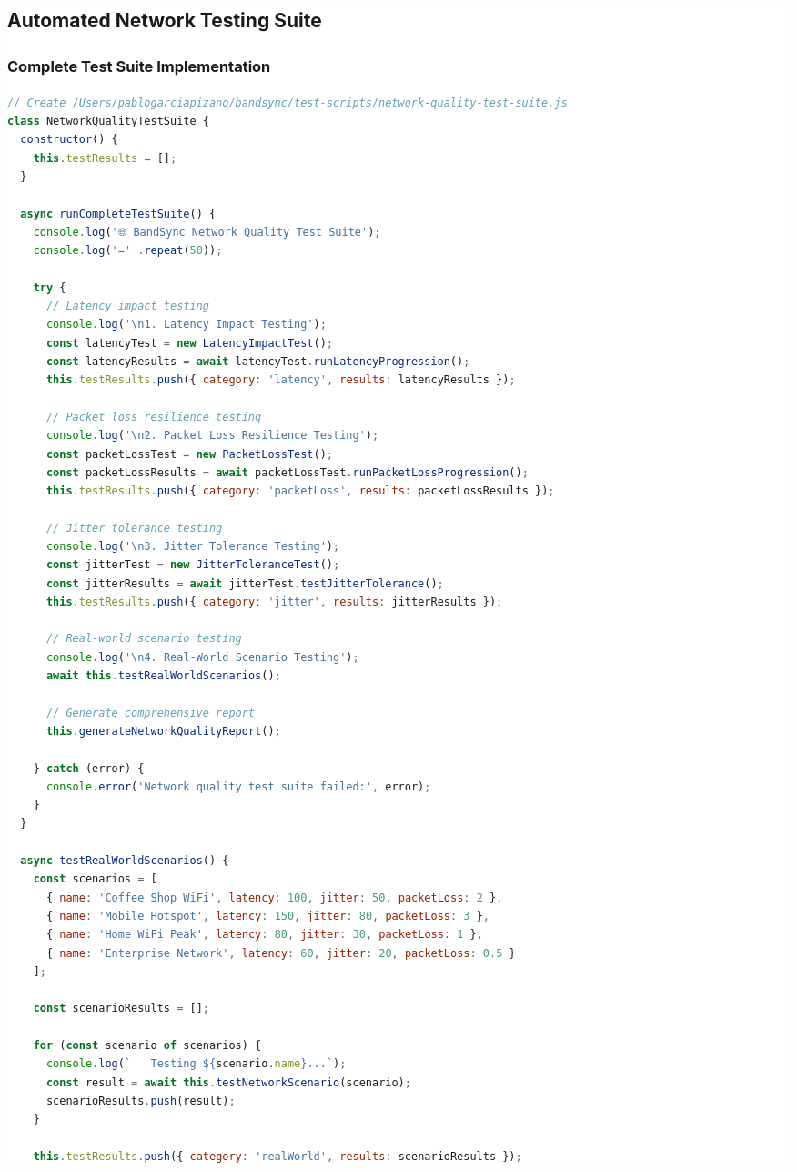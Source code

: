 ## Automated Network Testing Suite

### Complete Test Suite Implementation
```javascript
// Create /Users/pablogarciapizano/bandsync/test-scripts/network-quality-test-suite.js
class NetworkQualityTestSuite {
  constructor() {
    this.testResults = [];
  }
  
  async runCompleteTestSuite() {
    console.log('🌐 BandSync Network Quality Test Suite');
    console.log('=' .repeat(50));
    
    try {
      // Latency impact testing
      console.log('\n1. Latency Impact Testing');
      const latencyTest = new LatencyImpactTest();
      const latencyResults = await latencyTest.runLatencyProgression();
      this.testResults.push({ category: 'latency', results: latencyResults });
      
      // Packet loss resilience testing  
      console.log('\n2. Packet Loss Resilience Testing');
      const packetLossTest = new PacketLossTest();
      const packetLossResults = await packetLossTest.runPacketLossProgression();
      this.testResults.push({ category: 'packetLoss', results: packetLossResults });
      
      // Jitter tolerance testing
      console.log('\n3. Jitter Tolerance Testing');
      const jitterTest = new JitterToleranceTest();
      const jitterResults = await jitterTest.testJitterTolerance();
      this.testResults.push({ category: 'jitter', results: jitterResults });
      
      // Real-world scenario testing
      console.log('\n4. Real-World Scenario Testing');
      await this.testRealWorldScenarios();
      
      // Generate comprehensive report
      this.generateNetworkQualityReport();
      
    } catch (error) {
      console.error('Network quality test suite failed:', error);
    }
  }
  
  async testRealWorldScenarios() {
    const scenarios = [
      { name: 'Coffee Shop WiFi', latency: 100, jitter: 50, packetLoss: 2 },
      { name: 'Mobile Hotspot', latency: 150, jitter: 80, packetLoss: 3 },
      { name: 'Home WiFi Peak', latency: 80, jitter: 30, packetLoss: 1 },
      { name: 'Enterprise Network', latency: 60, jitter: 20, packetLoss: 0.5 }
    ];
    
    const scenarioResults = [];
    
    for (const scenario of scenarios) {
      console.log(`   Testing ${scenario.name}...`);
      const result = await this.testNetworkScenario(scenario);
      scenarioResults.push(result);
    }
    
    this.testResults.push({ category: 'realWorld', results: scenarioResults });
```